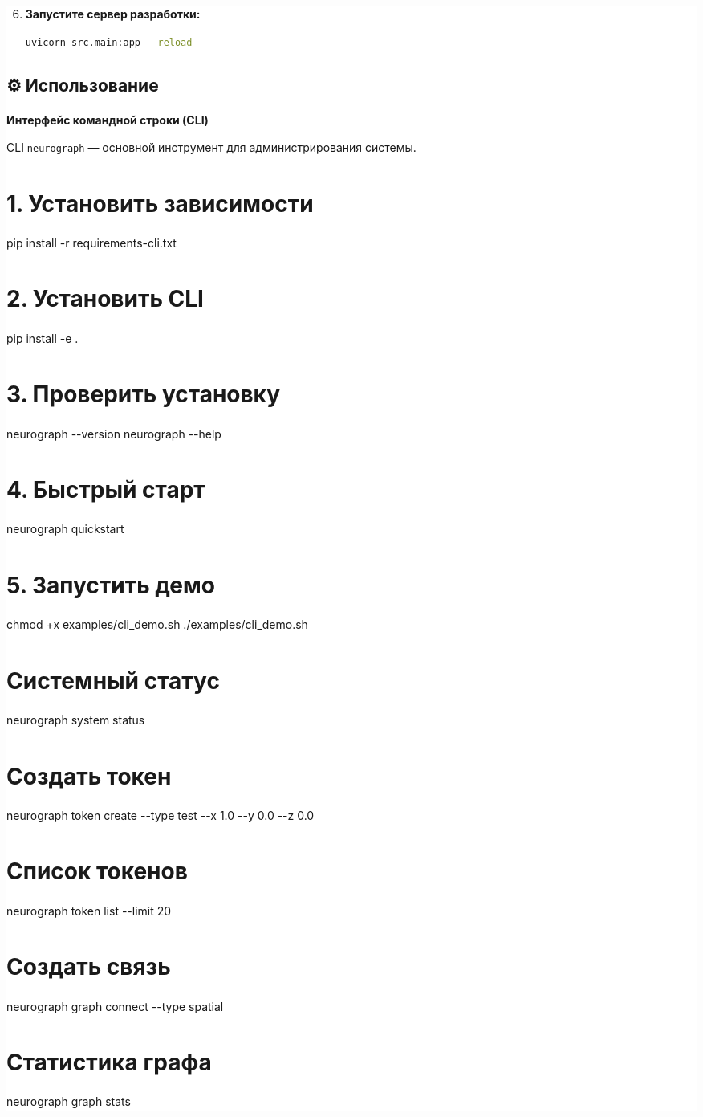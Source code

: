 6.  **Запустите сервер разработки:**
    ```bash
    uvicorn src.main:app --reload
    ```

## ⚙️ Использование

**Интерфейс командной строки (CLI)**

CLI `neurograph` — основной инструмент для администрирования системы.
# 1. Установить зависимости
pip install -r requirements-cli.txt

# 2. Установить CLI
pip install -e .

# 3. Проверить установку
neurograph --version
neurograph --help

# 4. Быстрый старт
neurograph quickstart

# 5. Запустить демо
chmod +x examples/cli_demo.sh
./examples/cli_demo.sh

# Системный статус
neurograph system status

# Создать токен
neurograph token create --type test --x 1.0 --y 0.0 --z 0.0

# Список токенов
neurograph token list --limit 20

# Создать связь
neurograph graph connect <ID1> <ID2> --type spatial

# Статистика графа
neurograph graph stats
